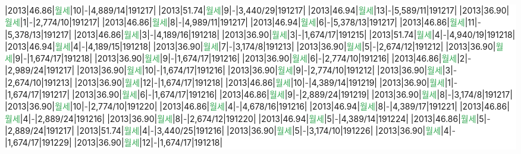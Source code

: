 |2013|46.86|<span style="color:#34a853">월세</span>|10|<span style="color:#444444">-</span>|4,889/14|191217|
|2013|51.74|<span style="color:#34a853">월세</span>|9|<span style="color:#444444">-</span>|3,440/29|191217|
|2013|46.94|<span style="color:#34a853">월세</span>|13|<span style="color:#444444">-</span>|5,589/11|191217|
|2013|36.90|<span style="color:#34a853">월세</span>|1|<span style="color:#444444">-</span>|2,774/10|191217|
|2013|46.86|<span style="color:#34a853">월세</span>|8|<span style="color:#444444">-</span>|4,989/11|191217|
|2013|46.94|<span style="color:#34a853">월세</span>|6|<span style="color:#444444">-</span>|5,378/13|191217|
|2013|46.86|<span style="color:#34a853">월세</span>|11|<span style="color:#444444">-</span>|5,378/13|191217|
|2013|46.86|<span style="color:#34a853">월세</span>|3|<span style="color:#444444">-</span>|4,189/16|191218|
|2013|36.90|<span style="color:#34a853">월세</span>|3|<span style="color:#444444">-</span>|1,674/17|191215|
|2013|51.74|<span style="color:#34a853">월세</span>|4|<span style="color:#444444">-</span>|4,940/19|191218|
|2013|46.94|<span style="color:#34a853">월세</span>|4|<span style="color:#444444">-</span>|4,189/15|191218|
|2013|36.90|<span style="color:#34a853">월세</span>|7|<span style="color:#444444">-</span>|3,174/8|191213|
|2013|36.90|<span style="color:#34a853">월세</span>|5|<span style="color:#444444">-</span>|2,674/12|191212|
|2013|36.90|<span style="color:#34a853">월세</span>|9|<span style="color:#444444">-</span>|1,674/17|191218|
|2013|36.90|<span style="color:#34a853">월세</span>|9|<span style="color:#444444">-</span>|1,674/17|191216|
|2013|36.90|<span style="color:#34a853">월세</span>|6|<span style="color:#444444">-</span>|2,774/10|191216|
|2013|46.86|<span style="color:#34a853">월세</span>|2|<span style="color:#444444">-</span>|2,989/24|191217|
|2013|36.90|<span style="color:#34a853">월세</span>|10|<span style="color:#444444">-</span>|1,674/17|191216|
|2013|36.90|<span style="color:#34a853">월세</span>|9|<span style="color:#444444">-</span>|2,774/10|191212|
|2013|36.90|<span style="color:#34a853">월세</span>|3|<span style="color:#444444">-</span>|2,674/10|191213|
|2013|36.90|<span style="color:#34a853">월세</span>|12|<span style="color:#444444">-</span>|1,674/17|191218|
|2013|46.86|<span style="color:#34a853">월세</span>|10|<span style="color:#444444">-</span>|4,389/14|191219|
|2013|36.90|<span style="color:#34a853">월세</span>|1|<span style="color:#444444">-</span>|1,674/17|191217|
|2013|36.90|<span style="color:#34a853">월세</span>|6|<span style="color:#444444">-</span>|1,674/17|191216|
|2013|46.86|<span style="color:#34a853">월세</span>|9|<span style="color:#444444">-</span>|2,889/24|191219|
|2013|36.90|<span style="color:#34a853">월세</span>|8|<span style="color:#444444">-</span>|3,174/8|191217|
|2013|36.90|<span style="color:#34a853">월세</span>|10|<span style="color:#444444">-</span>|2,774/10|191220|
|2013|46.86|<span style="color:#34a853">월세</span>|4|<span style="color:#444444">-</span>|4,678/16|191216|
|2013|46.94|<span style="color:#34a853">월세</span>|8|<span style="color:#444444">-</span>|4,389/17|191221|
|2013|46.86|<span style="color:#34a853">월세</span>|4|<span style="color:#444444">-</span>|2,889/24|191216|
|2013|36.90|<span style="color:#34a853">월세</span>|8|<span style="color:#444444">-</span>|2,674/12|191220|
|2013|46.94|<span style="color:#34a853">월세</span>|5|<span style="color:#444444">-</span>|4,389/14|191224|
|2013|46.86|<span style="color:#34a853">월세</span>|5|<span style="color:#444444">-</span>|2,889/24|191217|
|2013|51.74|<span style="color:#34a853">월세</span>|4|<span style="color:#444444">-</span>|3,440/25|191216|
|2013|36.90|<span style="color:#34a853">월세</span>|5|<span style="color:#444444">-</span>|3,174/10|191226|
|2013|36.90|<span style="color:#34a853">월세</span>|4|<span style="color:#444444">-</span>|1,674/17|191229|
|2013|36.90|<span style="color:#34a853">월세</span>|12|<span style="color:#444444">-</span>|1,674/17|191218|